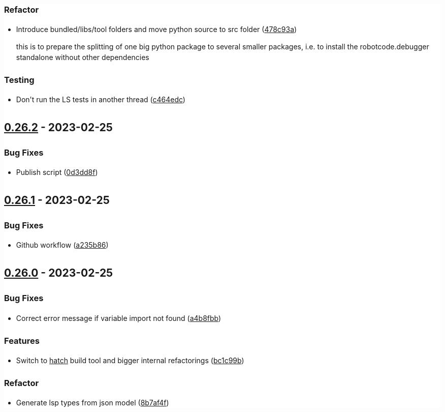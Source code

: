 
### Refactor

- Introduce bundled/libs/tool folders and move python source to src folder ([478c93a](https://github.com/d-biehl/robotcode/commit/478c93a4c644856d5b136ccbdcab234ff4f4bac7))


  this is to prepare the splitting of one big python package to several smaller packages, i.e. to install the robotcode.debugger standalone without other dependencies


### Testing

- Don't run the LS tests in another thread ([c464edc](https://github.com/d-biehl/robotcode/commit/c464edc4b697f4663478154985d4acba569c6a52))


## [0.26.2](https://github.com/d-biehl/robotcode/compare/v0.26.1..v0.26.2) - 2023-02-25

### Bug Fixes

- Publish script ([0d3dd8f](https://github.com/d-biehl/robotcode/commit/0d3dd8fb7bac3d26cccb5fa60be3d4284bc8d9b7))


## [0.26.1](https://github.com/d-biehl/robotcode/compare/v0.26.0..v0.26.1) - 2023-02-25

### Bug Fixes

- Github workflow ([a235b86](https://github.com/d-biehl/robotcode/commit/a235b864139c911cf593b58843c4d2726f770cf5))


## [0.26.0](https://github.com/d-biehl/robotcode/compare/v0.25.2-beta.1..v0.26.0) - 2023-02-25

### Bug Fixes

- Correct error message if variable import not found ([a4b8fbb](https://github.com/d-biehl/robotcode/commit/a4b8fbb6d830dfb92c59b17b7ac14fafe88558ed))


### Features

- Switch to [hatch](https://hatch.pypa.io) build tool and bigger internal refactorings ([bc1c99b](https://github.com/d-biehl/robotcode/commit/bc1c99bd8d70ec0b6a70257575d9dd4c44793f96))


### Refactor

- Generate lsp types from json model ([8b7af4f](https://github.com/d-biehl/robotcode/commit/8b7af4f1081ea4fe9eca6516c762d9dfb2b7ed9e))
